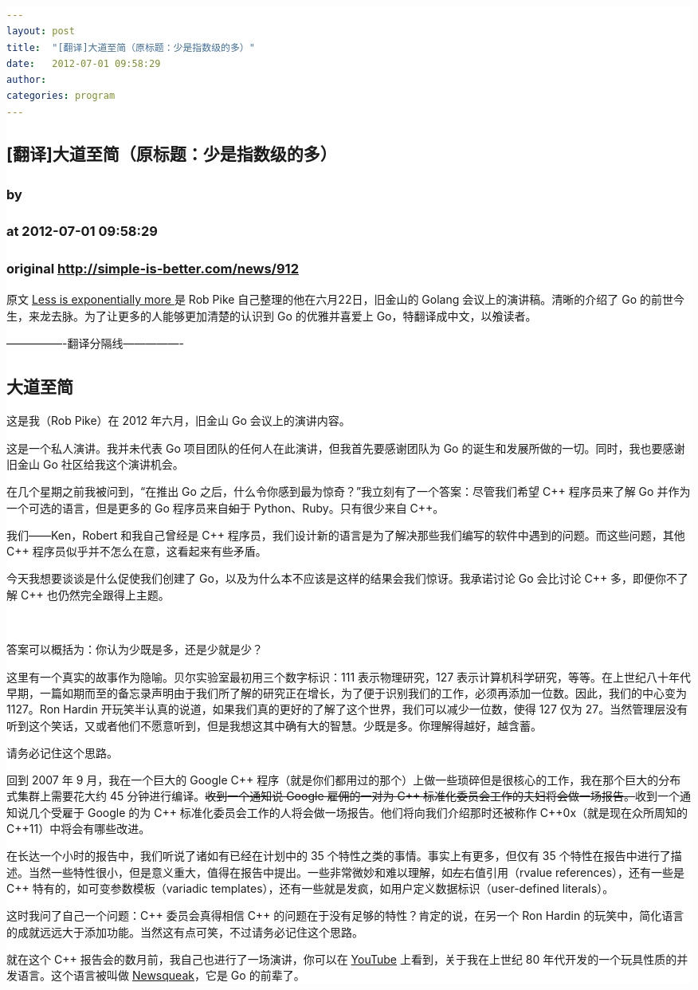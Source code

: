 ```yaml
---
layout: post
title:  "[翻译]大道至简（原标题：少是指数级的多）"
date:   2012-07-01 09:58:29
author: 
categories: program
---
```


## [翻译]大道至简（原标题：少是指数级的多）
### by 
### at 2012-07-01 09:58:29
### original <http://simple-is-better.com/news/912>

<p>
	原文 <a href="http://commandcenter.blogspot.com/2012/06/less-is-exponentially-more.html" title="Less is exponentially more ">Less is exponentially more </a>是 Rob Pike 自己整理的他在六月22日，旧金山的 Golang 会议上的演讲稿。清晰的介绍了 Go 的前世今生，来龙去脉。为了让更多的人能够更加清楚的认识到 Go 的优雅并喜爱上 Go，特翻译成中文，以飧读者。</p>
<p>
	—————-翻译分隔线—————-</p>
<h2>
	大道至简</h2>
<p>
	这是我（Rob Pike）在 2012 年六月，旧金山 Go 会议上的演讲内容。</p>
<p>
	这是一个私人演讲。我并未代表 Go 项目团队的任何人在此演讲，但我首先要感谢团队为 Go 的诞生和发展所做的一切。同时，我也要感谢旧金山 Go 社区给我这个演讲机会。</p>
<p>
	在几个星期之前我被问到，“在推出 Go 之后，什么令你感到最为惊奇？”我立刻有了一个答案：尽管我们希望 C++ 程序员来了解 Go 并作为一个可选的语言，但是更多的 Go 程序员来自<del>如</del>于 Python、Ruby。只有很少来自 C++。</p>
<p>
	我们——Ken，Robert 和我自己曾经是 C++ 程序员，我们设计新的语言是为了解决那些我们编写的软件中遇到的问题。而这些问题，其他 C++ 程序员似乎并不怎么在意，这看起来有些矛盾。</p>
<p>
	今天我想要谈谈是什么促使我们创建了 Go，以及为什么本不应该是这样的结果会我们惊讶。我承诺讨论 Go 会比讨论 C++ 多，即便你不了解 C++ 也仍然完全跟得上主题。</p>
<p>
	 </p>
<p>
	答案可以概括为：你认为少既是多，还是少就是少？</p>
<p>
	这里有一个真实的故事作为隐喻。贝尔实验室最初用三个数字标识：111 表示物理研究，127 表示计算机科学研究，等等。在上世纪八十年代早期，一篇如期而至的备忘录声明由于我们所了解的研究正在增长，为了便于识别我们的工作，必须再添加一位数。因此，我们的中心变为 1127。Ron Hardin 开玩笑半认真的说道，如果我们真的更好的了解了这个世界，我们可以减少一位数，使得 127 仅为 27。当然管理层没有听到这个笑话，又或者他们不愿意听到，但是我想这其中确有大的智慧。少既是多。你理解得越好，越含蓄。</p>
<p>
	请务必记住这个思路。</p>
<p>
	回到 2007 年 9 月，我在一个巨大的 Google C++ 程序（就是你们都用过的那个）上做一些琐碎但是很核心的工作，我在那个巨大的分布式集群上需要花大约 45 分钟进行编译。<del>收到一个通知说 Google 雇佣的一对为 C++ 标准化委员会工作的夫妇将会做一场报告。</del>收到一个通知说几个受雇于 Google 的为 C++ 标准化委员会工作的人将会做一场报告。他们将向我们介绍那时还被称作 C++0x（就是现在众所周知的 C++11）中将会有哪些改进。</p>
<p>
	在长达一个小时的报告中，我们听说了诸如有已经在计划中的 35 个特性之类的事情。事实上有更多，但仅有 35 个特性在报告中进行了描述。当然一些特性很小，但是意义重大，值得在报告中提出。一些非常微妙和难以理解，如<del>左</del>右值引用（rvalue references），还有一些是 C++ 特有的，如可变参数模板（variadic templates），还有一些就是发疯，如用户定义数据标识（user-defined literals）。</p>
<p>
	这时我问了自己一个问题：C++ 委员会真得相信 C++ 的问题在于没有足够的特性？肯定的说，在另一个 Ron Hardin 的玩笑中，简化语言的成就远远大于添加功能。当然这有点可笑，不过请务必记住这个思路。</p>
<p>
	就在这个 C++ 报告会的数月前，我自己也进行了一场演讲，你可以在 <a href="http://video.google.com/videoplay?docid=810232012617965344">YouTube</a> 上看到，关于我在上世纪 80 年代开发的一个玩具性质的并发语言。这个语言被叫做 <a href="ftp://cs.bell-labs.com/cm/cs/who/rsc/thread/newsqueak.pdf">Newsqueak</a>，它是 Go 的前辈了。</p>
<p>